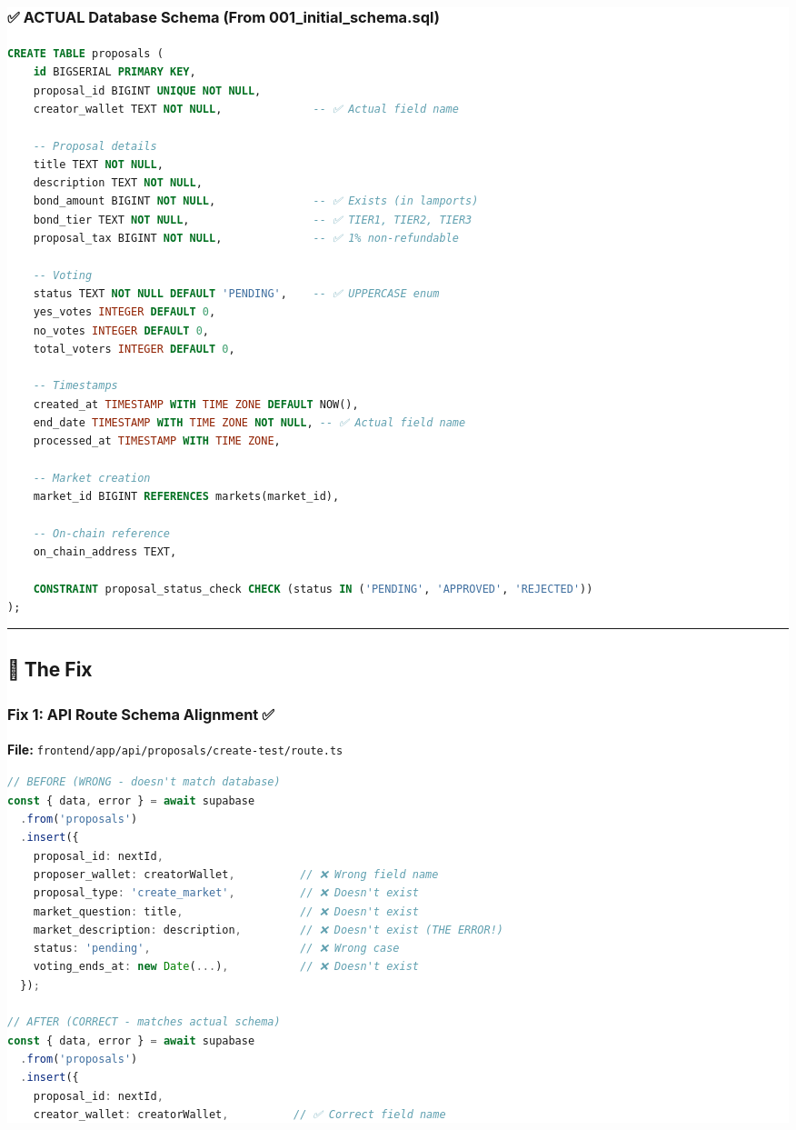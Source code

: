 ### ✅ ACTUAL Database Schema (From 001_initial_schema.sql)

```sql
CREATE TABLE proposals (
    id BIGSERIAL PRIMARY KEY,
    proposal_id BIGINT UNIQUE NOT NULL,
    creator_wallet TEXT NOT NULL,              -- ✅ Actual field name

    -- Proposal details
    title TEXT NOT NULL,
    description TEXT NOT NULL,
    bond_amount BIGINT NOT NULL,               -- ✅ Exists (in lamports)
    bond_tier TEXT NOT NULL,                   -- ✅ TIER1, TIER2, TIER3
    proposal_tax BIGINT NOT NULL,              -- ✅ 1% non-refundable

    -- Voting
    status TEXT NOT NULL DEFAULT 'PENDING',    -- ✅ UPPERCASE enum
    yes_votes INTEGER DEFAULT 0,
    no_votes INTEGER DEFAULT 0,
    total_voters INTEGER DEFAULT 0,

    -- Timestamps
    created_at TIMESTAMP WITH TIME ZONE DEFAULT NOW(),
    end_date TIMESTAMP WITH TIME ZONE NOT NULL, -- ✅ Actual field name
    processed_at TIMESTAMP WITH TIME ZONE,

    -- Market creation
    market_id BIGINT REFERENCES markets(market_id),

    -- On-chain reference
    on_chain_address TEXT,

    CONSTRAINT proposal_status_check CHECK (status IN ('PENDING', 'APPROVED', 'REJECTED'))
);
```

---

## 🔧 The Fix

### Fix 1: API Route Schema Alignment ✅

**File:** `frontend/app/api/proposals/create-test/route.ts`

```typescript
// BEFORE (WRONG - doesn't match database)
const { data, error } = await supabase
  .from('proposals')
  .insert({
    proposal_id: nextId,
    proposer_wallet: creatorWallet,          // ❌ Wrong field name
    proposal_type: 'create_market',          // ❌ Doesn't exist
    market_question: title,                  // ❌ Doesn't exist
    market_description: description,         // ❌ Doesn't exist (THE ERROR!)
    status: 'pending',                       // ❌ Wrong case
    voting_ends_at: new Date(...),           // ❌ Doesn't exist
  });

// AFTER (CORRECT - matches actual schema)
const { data, error } = await supabase
  .from('proposals')
  .insert({
    proposal_id: nextId,
    creator_wallet: creatorWallet,          // ✅ Correct field name
```